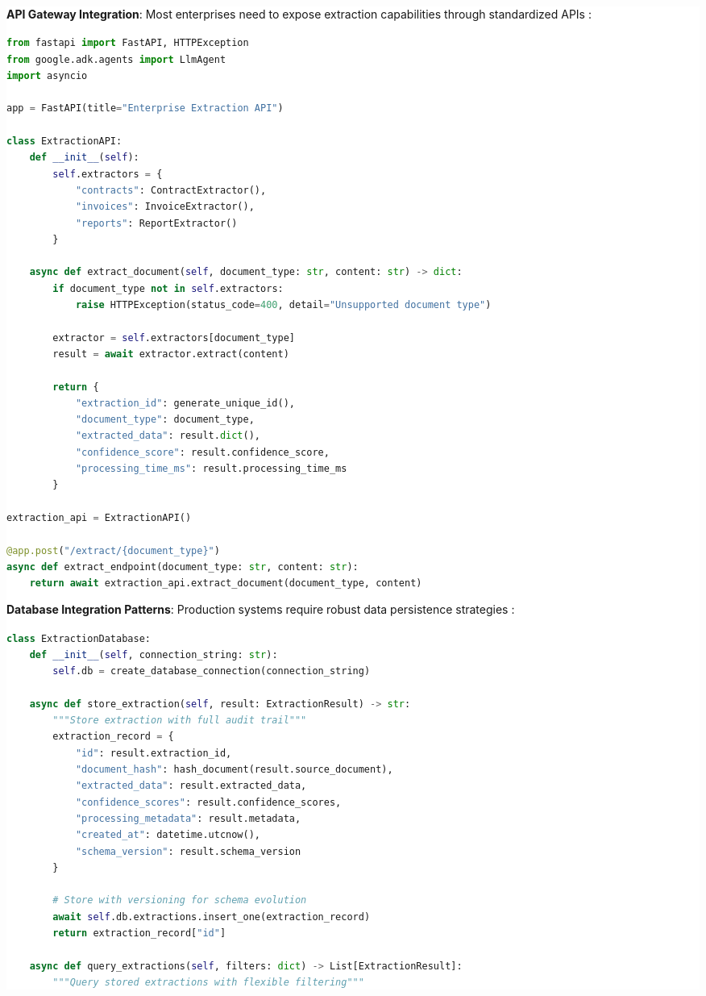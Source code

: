 **API Gateway Integration**: Most enterprises need to expose extraction capabilities through standardized APIs :

```python
from fastapi import FastAPI, HTTPException
from google.adk.agents import LlmAgent
import asyncio

app = FastAPI(title="Enterprise Extraction API")

class ExtractionAPI:
    def __init__(self):
        self.extractors = {
            "contracts": ContractExtractor(),
            "invoices": InvoiceExtractor(),
            "reports": ReportExtractor()
        }

    async def extract_document(self, document_type: str, content: str) -> dict:
        if document_type not in self.extractors:
            raise HTTPException(status_code=400, detail="Unsupported document type")

        extractor = self.extractors[document_type]
        result = await extractor.extract(content)

        return {
            "extraction_id": generate_unique_id(),
            "document_type": document_type,
            "extracted_data": result.dict(),
            "confidence_score": result.confidence_score,
            "processing_time_ms": result.processing_time_ms
        }

extraction_api = ExtractionAPI()

@app.post("/extract/{document_type}")
async def extract_endpoint(document_type: str, content: str):
    return await extraction_api.extract_document(document_type, content)
```

**Database Integration Patterns**: Production systems require robust data persistence strategies :

```python
class ExtractionDatabase:
    def __init__(self, connection_string: str):
        self.db = create_database_connection(connection_string)
        
    async def store_extraction(self, result: ExtractionResult) -> str:
        """Store extraction with full audit trail"""
        extraction_record = {
            "id": result.extraction_id,
            "document_hash": hash_document(result.source_document),
            "extracted_data": result.extracted_data,
            "confidence_scores": result.confidence_scores,
            "processing_metadata": result.metadata,
            "created_at": datetime.utcnow(),
            "schema_version": result.schema_version
        }
        
        # Store with versioning for schema evolution
        await self.db.extractions.insert_one(extraction_record)
        return extraction_record["id"]
        
    async def query_extractions(self, filters: dict) -> List[ExtractionResult]:
        """Query stored extractions with flexible filtering"""
```
